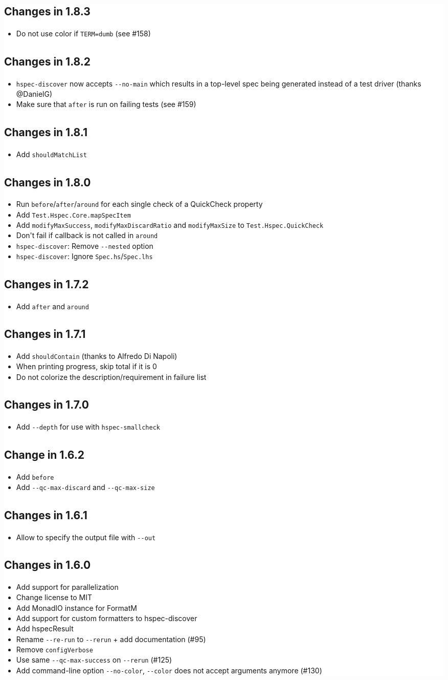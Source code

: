 ## Changes in 1.8.3
 - Do not use color if `TERM=dumb` (see #158)

## Changes in 1.8.2
 - `hspec-discover` now accepts `--no-main` which results in a top-level spec
   being generated instead of a test driver (thanks @DanielG)
 - Make sure that `after` is run on failing tests (see #159)

## Changes in 1.8.1
 - Add `shouldMatchList`

## Changes in 1.8.0
 - Run `before`/`after`/`around` for each single check of a QuickCheck property
 - Add `Test.Hspec.Core.mapSpecItem`
 - Add `modifyMaxSuccess`, `modifyMaxDiscardRatio` and `modifyMaxSize` to
   `Test.Hspec.QuickCheck`
 - Don't fail if callback is not called in `around`
 - `hspec-discover`: Remove `--nested` option
 - `hspec-discover`: Ignore `Spec.hs`/`Spec.lhs`

## Changes in 1.7.2
 - Add `after` and `around`

## Changes in 1.7.1
 - Add `shouldContain` (thanks to Alfredo Di Napoli)
 - When printing progress, skip total if it is 0
 - Do not colorize the description/requirement in failure list

## Changes in 1.7.0
 - Add `--depth` for use with `hspec-smallcheck`

## Change in 1.6.2
 - Add `before`
 - Add `--qc-max-discard` and `--qc-max-size`

## Changes in 1.6.1
 - Allow to specify the output file with `--out`

## Changes in 1.6.0
 - Add support for parallelization
 - Change license to MIT
 - Add MonadIO instance for FormatM
 - Add support for custom formatters to hspec-discover
 - Add hspecResult
 - Rename `--re-run` to `--rerun` + add documentation (#95)
 - Remove `configVerbose`
 - Use same `--qc-max-success` on `--rerun` (#125)
 - Add command-line option `--no-color`, `--color` does not accept arguments
   anymore (#130)
